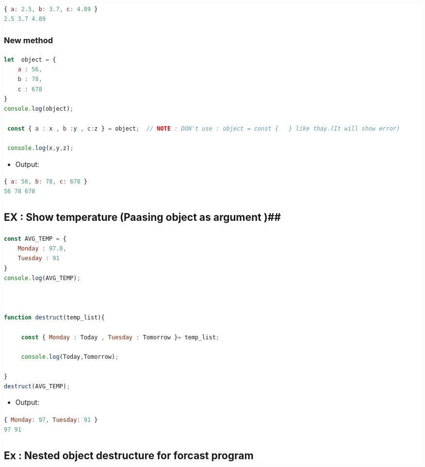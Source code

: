 ```javascript
{ a: 2.5, b: 3.7, c: 4.89 }
2.5 3.7 4.89
```
### New method ###

```javascript
let  object = {
    a : 56,
    b : 78,
    c : 678
}
console.log(object);

 const { a : x , b :y , c:z } = object;  // NOTE : DON't use : object = const {   } like thay.(It will show error)

 console.log(x,y,z);
```

* Output:

```javascript
{ a: 56, b: 78, c: 678 }
56 78 678
```

## EX : Show temperature  (Paasing object as argument )##

```javascript
const AVG_TEMP = {
    Monday : 97.0,
    Tuesday : 91
}
console.log(AVG_TEMP);



function destruct(temp_list){

     const { Monday : Today , Tuesday : Tomorrow }= temp_list;

     console.log(Today,Tomorrow);

}
destruct(AVG_TEMP);
```
* Output:

```javascript
{ Monday: 97, Tuesday: 91 }
97 91
```
## Ex : Nested object destructure for forcast program ##
